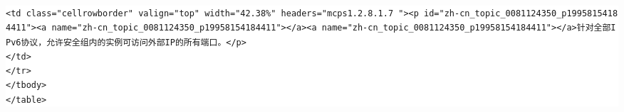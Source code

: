     <td class="cellrowborder" valign="top" width="42.38%" headers="mcps1.2.8.1.7 "><p id="zh-cn_topic_0081124350_p19958154184411"><a name="zh-cn_topic_0081124350_p19958154184411"></a><a name="zh-cn_topic_0081124350_p19958154184411"></a>针对全部IPv6协议，允许安全组内的实例可访问外部IP的所有端口。</p>
    </td>
    </tr>
    </tbody>
    </table>
